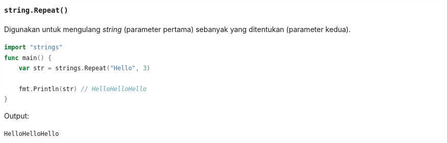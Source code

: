 ### `string.Repeat()`
Digunakan untuk mengulang *string* (parameter pertama) sebanyak yang ditentukan (parameter kedua).
```go
import "strings"
func main() {
	var str = strings.Repeat("Hello", 3)

	fmt.Println(str) // HelloHelloHello
}
```
Output:
```Output
HelloHelloHello
```
